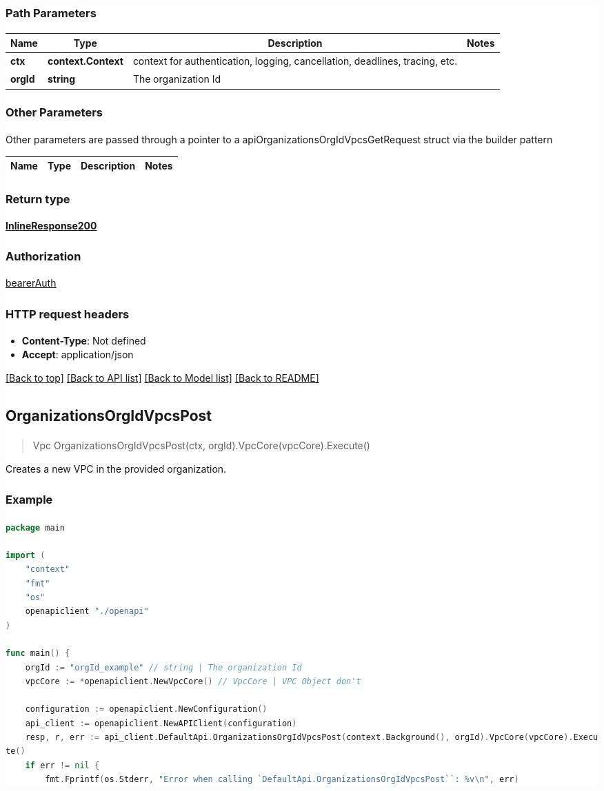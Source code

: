 ### Path Parameters


Name | Type | Description  | Notes
------------- | ------------- | ------------- | -------------
**ctx** | **context.Context** | context for authentication, logging, cancellation, deadlines, tracing, etc.
**orgId** | **string** | The organization Id | 

### Other Parameters

Other parameters are passed through a pointer to a apiOrganizationsOrgIdVpcsGetRequest struct via the builder pattern


Name | Type | Description  | Notes
------------- | ------------- | ------------- | -------------


### Return type

[**InlineResponse200**](InlineResponse200.md)

### Authorization

[bearerAuth](../README.md#bearerAuth)

### HTTP request headers

- **Content-Type**: Not defined
- **Accept**: application/json

[[Back to top]](#) [[Back to API list]](../README.md#documentation-for-api-endpoints)
[[Back to Model list]](../README.md#documentation-for-models)
[[Back to README]](../README.md)


## OrganizationsOrgIdVpcsPost

> Vpc OrganizationsOrgIdVpcsPost(ctx, orgId).VpcCore(vpcCore).Execute()

Creates a new VPC in the provided organization.



### Example

```go
package main

import (
    "context"
    "fmt"
    "os"
    openapiclient "./openapi"
)

func main() {
    orgId := "orgId_example" // string | The organization Id
    vpcCore := *openapiclient.NewVpcCore() // VpcCore | VPC Object don't

    configuration := openapiclient.NewConfiguration()
    api_client := openapiclient.NewAPIClient(configuration)
    resp, r, err := api_client.DefaultApi.OrganizationsOrgIdVpcsPost(context.Background(), orgId).VpcCore(vpcCore).Execute()
    if err != nil {
        fmt.Fprintf(os.Stderr, "Error when calling `DefaultApi.OrganizationsOrgIdVpcsPost``: %v\n", err)
```
